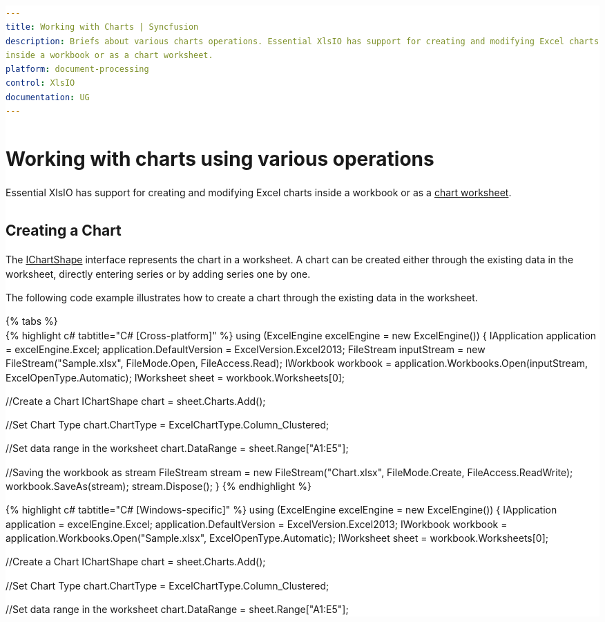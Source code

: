 ```yaml
---
title: Working with Charts | Syncfusion
description: Briefs about various charts operations. Essential XlsIO has support for creating and modifying Excel charts inside a workbook or as a chart worksheet.
platform: document-processing
control: XlsIO
documentation: UG
---
```

# Working with charts using various operations

Essential XlsIO has support for creating and modifying Excel charts inside a workbook or as a [chart worksheet](https://support.microsoft.com/en-us/office/create-a-chart-from-start-to-finish-0baf399e-dd61-4e18-8a73-b3fd5d5680c2?ui=en-us&rs=en-us&ad=us). 

## Creating a Chart 

The [IChartShape](https://help.syncfusion.com/cr/file-formats/Syncfusion.XlsIO.IChartShape.html) interface represents the chart in a worksheet. A chart can be created either through the existing data in the worksheet, directly entering series or by adding series one by one.

The following code example illustrates how to create a chart through the existing data in the worksheet.

{% tabs %}  
{% highlight c# tabtitle="C# [Cross-platform]" %}
using (ExcelEngine excelEngine = new ExcelEngine())
{
  IApplication application = excelEngine.Excel;
  application.DefaultVersion = ExcelVersion.Excel2013;
  FileStream inputStream = new FileStream("Sample.xlsx", FileMode.Open, FileAccess.Read);
  IWorkbook workbook = application.Workbooks.Open(inputStream, ExcelOpenType.Automatic);
  IWorksheet sheet = workbook.Worksheets[0];

  //Create a Chart
  IChartShape chart = sheet.Charts.Add();

  //Set Chart Type
  chart.ChartType = ExcelChartType.Column_Clustered;

  //Set data range in the worksheet
  chart.DataRange = sheet.Range["A1:E5"];

  //Saving the workbook as stream
  FileStream stream = new FileStream("Chart.xlsx", FileMode.Create, FileAccess.ReadWrite);
  workbook.SaveAs(stream);
  stream.Dispose();
}
{% endhighlight %}

{% highlight c# tabtitle="C# [Windows-specific]" %}
using (ExcelEngine excelEngine = new ExcelEngine())
{
  IApplication application = excelEngine.Excel;
  application.DefaultVersion = ExcelVersion.Excel2013;
  IWorkbook workbook = application.Workbooks.Open("Sample.xlsx", ExcelOpenType.Automatic);
  IWorksheet sheet = workbook.Worksheets[0];

  //Create a Chart
  IChartShape chart = sheet.Charts.Add();

  //Set Chart Type
  chart.ChartType = ExcelChartType.Column_Clustered;

  //Set data range in the worksheet
  chart.DataRange = sheet.Range["A1:E5"];